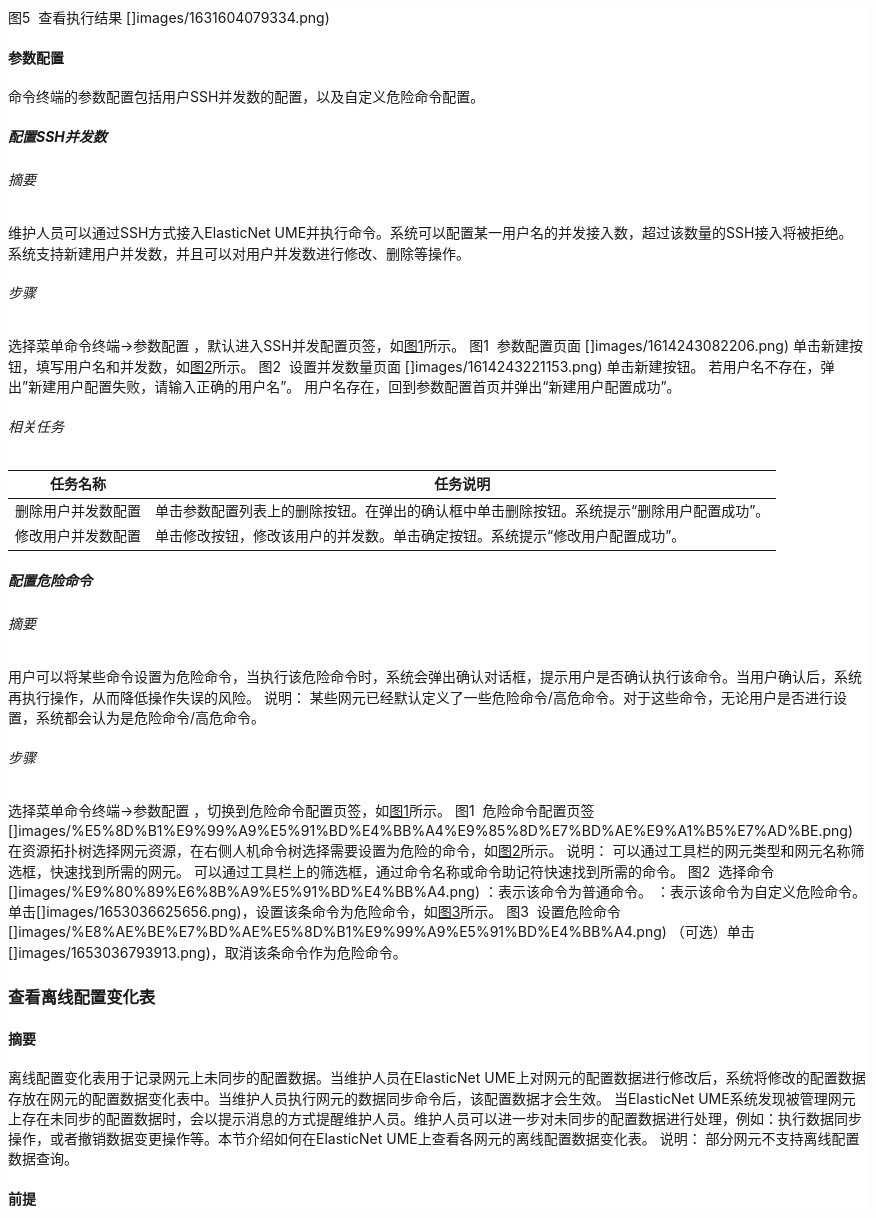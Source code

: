 图5  查看执行结果
[]images/1631604079334.png)
#### 参数配置 
命令终端的参数配置包括用户SSH并发数的配置，以及自定义危险命令配置。
##### 配置SSH并发数 
###### 摘要 
维护人员可以通过SSH方式接入ElasticNet UME并执行命令。系统可以配置某一用户名的并发接入数，超过该数量的SSH接入将被拒绝。
系统支持新建用户并发数，并且可以对用户并发数进行修改、删除等操作。 
###### 步骤 
选择菜单命令终端→参数配置
，默认进入SSH并发配置页签，如[图1](1614237158321.html#z769b92de488548be82e1fff4fc90ae70__33d876e0-58f0-4c77-8241-7da3b07611ea)所示。
图1  参数配置页面
[]images/1614243082206.png)
单击新建按钮，填写用户名和并发数，如[图2](1614237158321.html#z769b92de488548be82e1fff4fc90ae70__b596e90e-7404-4281-8ee6-af6866ee98ee)所示。
图2  设置并发数量页面
[]images/1614243221153.png)
单击新建按钮。
若用户名不存在，弹出”新建用户配置失败，请输入正确的用户名”。 
用户名存在，回到参数配置首页并弹出“新建用户配置成功”。 
###### 相关任务 
任务名称|任务说明
---|---
删除用户并发数配置|单击参数配置列表上的删除按钮。在弹出的确认框中单击删除按钮。系统提示“删除用户配置成功”。
修改用户并发数配置|单击修改按钮，修改该用户的并发数。单击确定按钮。系统提示“修改用户配置成功”。
##### 配置危险命令 
###### 摘要 
用户可以将某些命令设置为危险命令，当执行该危险命令时，系统会弹出确认对话框，提示用户是否确认执行该命令。当用户确认后，系统再执行操作，从而降低操作失误的风险。 
 说明： 
某些网元已经默认定义了一些危险命令/高危命令。对于这些命令，无论用户是否进行设置，系统都会认为是危险命令/高危命令。 
###### 步骤 
选择菜单命令终端→参数配置
，切换到危险命令配置页签，如[图1](1653035734827.html#z70ca967887934e3faeb5de41e4083434__b6586c46-2fc9-4fb9-bb3a-67f643dfae0f)所示。
图1  危险命令配置页签
[]images/%E5%8D%B1%E9%99%A9%E5%91%BD%E4%BB%A4%E9%85%8D%E7%BD%AE%E9%A1%B5%E7%AD%BE.png)
在资源拓扑树选择网元资源，在右侧人机命令树选择需要设置为危险的命令，如[图2](1653035734827.html#z70ca967887934e3faeb5de41e4083434__884cc93c-4065-4ffc-b655-9ff6252aaf44)所示。
 说明： 
可以通过工具栏的网元类型和网元名称筛选框，快速找到所需的网元。 
可以通过工具栏上的筛选框，通过命令名称或命令助记符快速找到所需的命令。 
图2  选择命令
[]images/%E9%80%89%E6%8B%A9%E5%91%BD%E4%BB%A4.png)
：表示该命令为普通命令。 
：表示该命令为自定义危险命令。 
单击[]images/1653036625656.png)，设置该条命令为危险命令，如[图3](1653035734827.html#z70ca967887934e3faeb5de41e4083434__7fad0ca4-2d5c-4183-a0c2-0ad3c651b323)所示。
图3  设置危险命令
[]images/%E8%AE%BE%E7%BD%AE%E5%8D%B1%E9%99%A9%E5%91%BD%E4%BB%A4.png)
（可选）单击[]images/1653036793913.png)，取消该条命令作为危险命令。
### 查看离线配置变化表 
#### 摘要 
离线配置变化表用于记录网元上未同步的配置数据。当维护人员在ElasticNet UME上对网元的配置数据进行修改后，系统将修改的配置数据存放在网元的配置数据变化表中。当维护人员执行网元的数据同步命令后，该配置数据才会生效。
当ElasticNet UME系统发现被管理网元上存在未同步的配置数据时，会以提示消息的方式提醒维护人员。维护人员可以进一步对未同步的配置数据进行处理，例如：执行数据同步操作，或者撤销数据变更操作等。本节介绍如何在ElasticNet UME上查看各网元的离线配置数据变化表。
 说明： 
部分网元不支持离线配置数据查询。 
#### 前提 